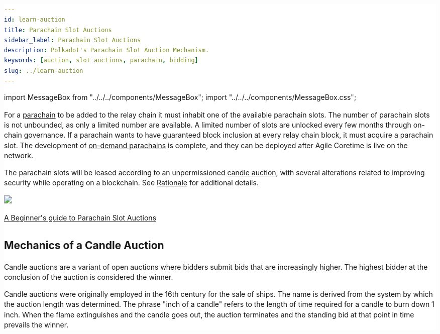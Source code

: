 ```yaml
---
id: learn-auction
title: Parachain Slot Auctions
sidebar_label: Parachain Slot Auctions
description: Polkadot's Parachain Slot Auction Mechanism.
keywords: [auction, slot auctions, parachain, bidding]
slug: ../learn-auction
---
```


import MessageBox from "../../../components/MessageBox"; import
"../../../components/MessageBox.css";

<MessageBox message="The content on this page is archived. [Agile Coretime](../learn-agile-coretime) is activated on the network, and parachain slot auctions have been deprecated. For existing parachains, the remainder of the lease is automatically converted to coretime. See more information [here](../learn-agile-coretime#implementation)." />

For a [parachain](../learn-parachains.md) to be added to the relay chain it must inhabit one of the
available parachain slots. The number of parachain slots is not unbounded, as only a limited number
are available. A limited number of slots are unlocked every few months through on-chain governance.
If a parachain wants to have guaranteed block inclusion at every relay chain block, it must acquire
a parachain slot. The development of
[on-demand parachains](https://forum.polkadot.network/t/on-demand-parachains/2208) is complete, and
they can be deployed after Agile Coretime is live on the network.

The parachain slots will be leased according to an unpermissioned
[candle auction](https://en.wikipedia.org/wiki/Candle_auction), with several alterations related to
improving security while operating on a blockchain. See [Rationale](#rationale) for additional
details.

<div className="row">
  <div className="col text--center">
    <a href="https://youtu.be/i5-Rw2Sf7-w">
      <img src="https://img.youtube.com/vi/i5-Rw2Sf7-w/0.jpg" width="350" style={{ borderRadius: 10, border: '1px solid slategrey' }} />
    </a>
    <p>
      <a href="https://youtu.be/i5-Rw2Sf7-w">A Beginner's guide to Parachain Slot Auctions</a>
    </p>
  </div>
</div>

## Mechanics of a Candle Auction

Candle auctions are a variant of open auctions where bidders submit bids that are increasingly
higher. The highest bidder at the conclusion of the auction is considered the winner.

Candle auctions were originally employed in the 16th century for the sale of ships. The name is
derived from the system by which the auction length was determined. The phrase "inch of a candle"
refers to the length of time required for a candle to burn down 1 inch. When the flame extinguishes
and the candle goes out, the auction terminates and the standing bid at that point in time prevails
the winner.
